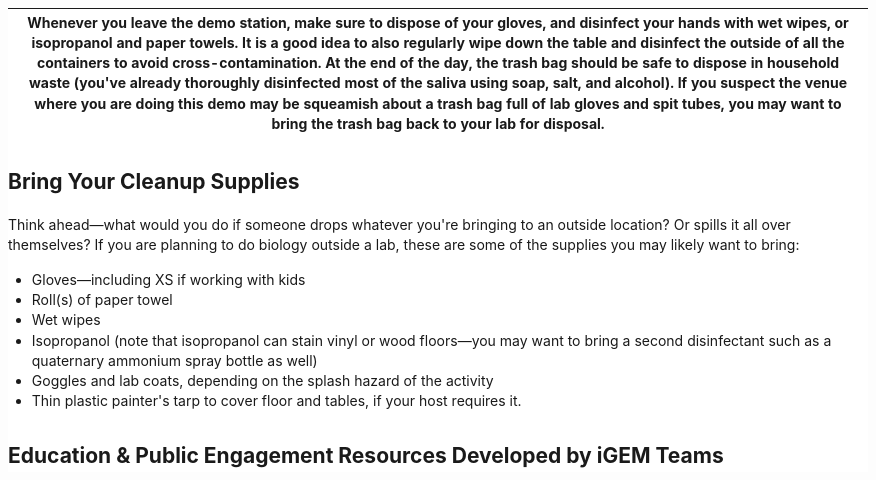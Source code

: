 Whenever you leave the demo station, make sure to dispose of your gloves, and disinfect your hands with wet wipes, or isopropanol and paper towels. It is a good idea to also regularly wipe down the table and disinfect the outside of all the containers to avoid cross-contamination. At the end of the day, the trash bag should be safe to dispose in household waste (you&#39;ve already thoroughly disinfected most of the saliva using soap, salt, and alcohol). If you suspect the venue where you are doing this demo may be squeamish about a trash bag full of lab gloves and spit tubes, you may want to bring the trash bag back to your lab for disposal. |
| --- |

## Bring Your Cleanup Supplies

Think ahead—what would you do if someone drops whatever you&#39;re bringing to an outside location? Or spills it all over themselves? If you are planning to do biology outside a lab, these are some of the supplies you may likely want to bring:

- Gloves—including XS if working with kids
- Roll(s) of paper towel
- Wet wipes
- Isopropanol (note that isopropanol can stain vinyl or wood floors—you may want to bring a second disinfectant such as a quaternary ammonium spray bottle as well)
- Goggles and lab coats, depending on the splash hazard of the activity
- Thin plastic painter&#39;s tarp to cover floor and tables, if your host requires it.

## Education &amp; Public Engagement Resources Developed by iGEM Teams